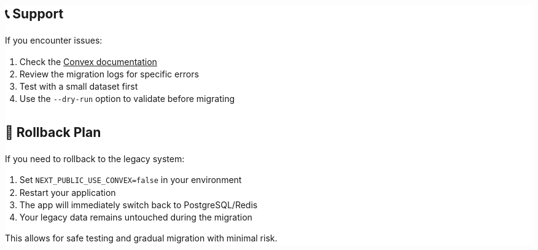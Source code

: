 ## 📞 Support

If you encounter issues:

1. Check the [Convex documentation](https://docs.convex.dev)
2. Review the migration logs for specific errors
3. Test with a small dataset first
4. Use the `--dry-run` option to validate before migrating

## 🔄 Rollback Plan

If you need to rollback to the legacy system:

1. Set `NEXT_PUBLIC_USE_CONVEX=false` in your environment
2. Restart your application
3. The app will immediately switch back to PostgreSQL/Redis
4. Your legacy data remains untouched during the migration

This allows for safe testing and gradual migration with minimal risk.